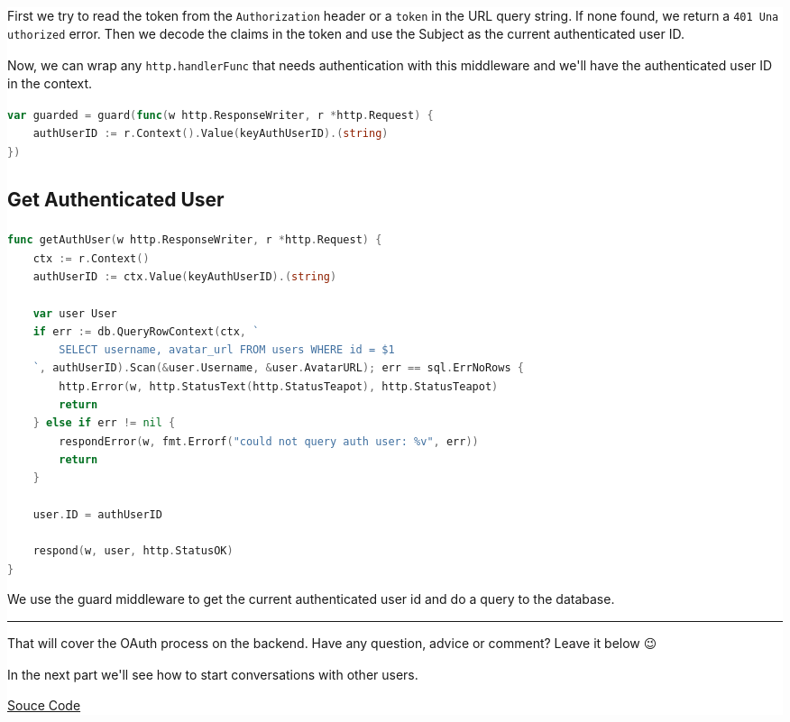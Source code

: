 First we try to read the token from the `Authorization` header or a `token` in the URL query string. If none found, we return a `401 Unauthorized` error. Then we decode the claims in the token and use the Subject as the current authenticated user ID.

Now, we can wrap any `http.handlerFunc` that needs authentication with this middleware and we'll have the authenticated user ID in the context.

```go
var guarded = guard(func(w http.ResponseWriter, r *http.Request) {
    authUserID := r.Context().Value(keyAuthUserID).(string)
})
```

## Get Authenticated User

```go
func getAuthUser(w http.ResponseWriter, r *http.Request) {
	ctx := r.Context()
	authUserID := ctx.Value(keyAuthUserID).(string)

	var user User
	if err := db.QueryRowContext(ctx, `
		SELECT username, avatar_url FROM users WHERE id = $1
	`, authUserID).Scan(&user.Username, &user.AvatarURL); err == sql.ErrNoRows {
		http.Error(w, http.StatusText(http.StatusTeapot), http.StatusTeapot)
		return
	} else if err != nil {
		respondError(w, fmt.Errorf("could not query auth user: %v", err))
		return
	}

	user.ID = authUserID

	respond(w, user, http.StatusOK)
}
```

We use the guard middleware to get the current authenticated user id and do a query to the database.

---

That will cover the OAuth process on the backend. Have any question, advice or comment? Leave it below 😉

In the next part we'll see how to start conversations with other users.

[Souce Code](https://github.com/nicolasparada/go-messenger-demo)
